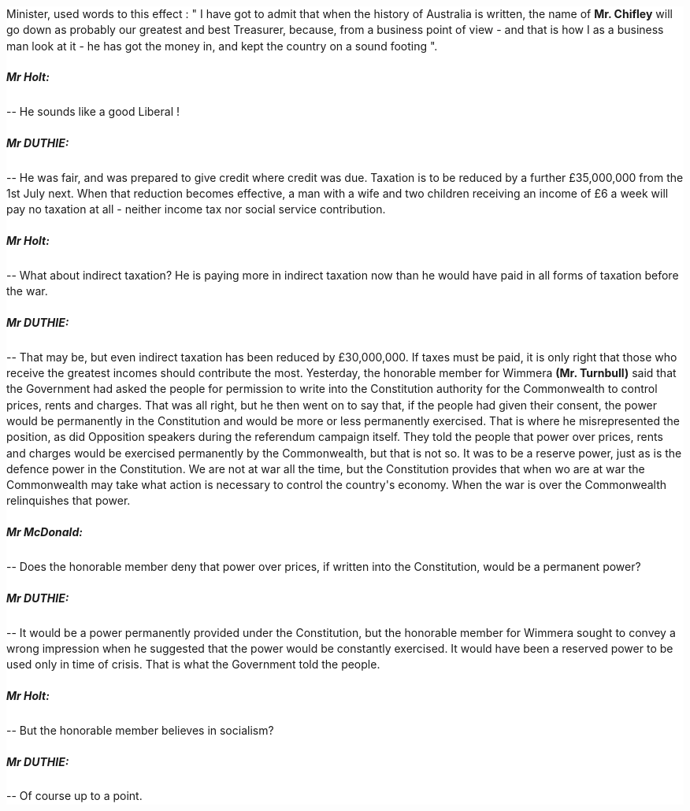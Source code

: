Minister, used words to this effect : " I have got to admit that when the history of Australia is written, the name of  **Mr. Chifley**  will go down as probably our greatest and best Treasurer, because, from a business point of view - and that is how I as a business man look at it - he has got the money in, and kept the country on a sound footing ". 

##### Mr Holt:

--  He sounds like a good Liberal ! 

##### Mr DUTHIE:

-- He was fair, and was prepared to give credit where credit was due. Taxation is to be reduced by a further £35,000,000 from the 1st July next. When that reduction becomes effective, a man with a wife and two children receiving an income of £6 a week will pay no taxation at all - neither income tax nor social service contribution. 

##### Mr Holt:

--  What about indirect taxation? He is paying more in indirect taxation now than he would have paid in all forms of taxation before the war. 

##### Mr DUTHIE:

-- That may be, but even indirect taxation has been reduced by £30,000,000. If taxes must be paid, it is only right that those who receive the greatest incomes should contribute the most. Yesterday, the honorable member for Wimmera  **(Mr. Turnbull)**  said that the Government had asked the people for permission to write into the Constitution authority for the Commonwealth to control prices, rents and charges. That was all right, but he then went on to say that, if the people had given their consent, the power would be permanently in the Constitution and would be more or less permanently exercised. That is where he misrepresented the position, as did Opposition speakers during the referendum campaign itself. They told the people that power over prices, rents and charges would be exercised permanently by the Commonwealth, but that is not so. It was to be a reserve power, just as is the defence power in the Constitution. We are not at war all the time, but the Constitution provides that when wo are at war the Commonwealth may take what action is necessary to control the country's economy. When the war is over the Commonwealth relinquishes that power. 

##### Mr McDonald:

--  Does the honorable member deny that power over prices, if written into the Constitution, would be  a  permanent power? 

##### Mr DUTHIE:

-- It would be a power permanently provided under the Constitution, but the honorable member for Wimmera sought to convey a wrong impression when he suggested that the power would be constantly exercised. It would have been a reserved power to be used only in time of crisis. That is what the Government told the people. 

##### Mr Holt:

--  But the honorable member believes in socialism? 

##### Mr DUTHIE:

-- Of course up to  a  point. 

